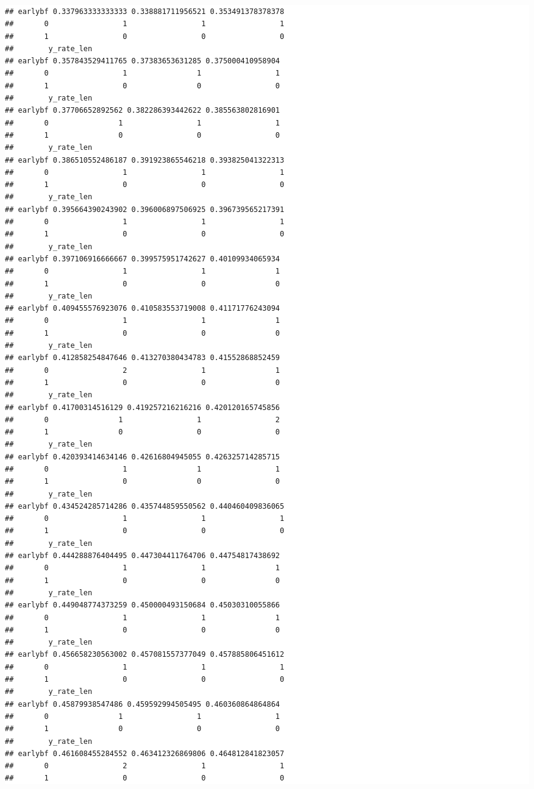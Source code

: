 ```
## earlybf 0.337963333333333 0.338881711956521 0.353491378378378
##       0                 1                 1                 1
##       1                 0                 0                 0
##        y_rate_len
## earlybf 0.357843529411765 0.37383653631285 0.375000410958904
##       0                 1                1                 1
##       1                 0                0                 0
##        y_rate_len
## earlybf 0.37706652892562 0.382286393442622 0.385563802816901
##       0                1                 1                 1
##       1                0                 0                 0
##        y_rate_len
## earlybf 0.386510552486187 0.391923865546218 0.393825041322313
##       0                 1                 1                 1
##       1                 0                 0                 0
##        y_rate_len
## earlybf 0.395664390243902 0.396006897506925 0.396739565217391
##       0                 1                 1                 1
##       1                 0                 0                 0
##        y_rate_len
## earlybf 0.397106916666667 0.399575951742627 0.40109934065934
##       0                 1                 1                1
##       1                 0                 0                0
##        y_rate_len
## earlybf 0.409455576923076 0.410583553719008 0.41171776243094
##       0                 1                 1                1
##       1                 0                 0                0
##        y_rate_len
## earlybf 0.412858254847646 0.413270380434783 0.41552868852459
##       0                 2                 1                1
##       1                 0                 0                0
##        y_rate_len
## earlybf 0.41700314516129 0.419257216216216 0.420120165745856
##       0                1                 1                 2
##       1                0                 0                 0
##        y_rate_len
## earlybf 0.420393414634146 0.42616804945055 0.426325714285715
##       0                 1                1                 1
##       1                 0                0                 0
##        y_rate_len
## earlybf 0.434524285714286 0.435744859550562 0.440460409836065
##       0                 1                 1                 1
##       1                 0                 0                 0
##        y_rate_len
## earlybf 0.444288876404495 0.447304411764706 0.44754817438692
##       0                 1                 1                1
##       1                 0                 0                0
##        y_rate_len
## earlybf 0.449048774373259 0.450000493150684 0.45030310055866
##       0                 1                 1                1
##       1                 0                 0                0
##        y_rate_len
## earlybf 0.456658230563002 0.457081557377049 0.457885806451612
##       0                 1                 1                 1
##       1                 0                 0                 0
##        y_rate_len
## earlybf 0.45879938547486 0.459592994505495 0.460360864864864
##       0                1                 1                 1
##       1                0                 0                 0
##        y_rate_len
## earlybf 0.461608455284552 0.463412326869806 0.464812841823057
##       0                 2                 1                 1
##       1                 0                 0                 0
```